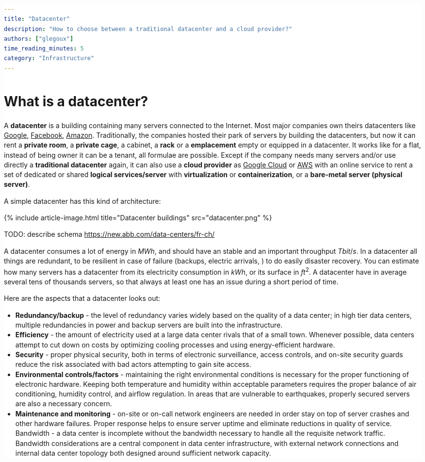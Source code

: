 ```yaml
---
title: "Datacenter"
description: "How to choose between a traditional datacenter and a cloud provider?"
authors: ["glegoux"]
time_reading_minutes: 5
category: "Infrastructure"
---
```


# What is a datacenter?

A **datacenter** is a building containing many servers connected to the Internet. Most major
companies own theirs datacenters like [Google](https://www.google.com/about/datacenters/),
[Facebook](https://engineering.fb.com/category/data-center-engineering/),
[Amazon](https://aws.amazon.com/compliance/data-center/data-centers/). Traditionally, the companies
hosted their park of servers by building the datacenters, but now it can rent a **private room**,
a **private cage**, a cabinet, a **rack** or a **emplacement**
empty or equipped in a datacenter. It works like for a flat, instead of being owner it can be a
tenant, all formulae are possible. Except if the company needs many servers and/or use
directly a **traditional datacenter** again, it can also use a **cloud provider**
as [Google Cloud](https://cloud.google.com/) or [AWS](https://aws.amazon.com/) with an online
service to rent a set of dedicated or shared **logical services/server** with **virtualization**
or **containerization**, or a **bare-metal server (physical server)**.

A simple datacenter has this kind of architecture:

{% include article-image.html
  title="Datacenter buildings"
  src="datacenter.png"
%}

TODO: describe schema https://new.abb.com/data-centers/fr-ch/

A datacenter consumes a lot of energy in $MWh$, and should have an stable and an important
throughput $Tbit/s$. In a datacenter all things are redundant, to be resilient in case of
failure (backups, electric arrivals, ) to do easily disaster recovery. You can estimate
how many servers has a datacenter from its electricity consumption in $kWh$, or its surface in $ft^2$.
A datacenter have in average several tens of thousands servers, so that always at least one has
an issue during a short period of time.

Here are the aspects that a datacenter looks out:

* **Redundancy/backup** - the level of redundancy varies widely based on the quality of a data
  center; in high tier data centers, multiple redundancies in power and backup servers are built
  into the infrastructure.
* **Efficiency** - the amount of electricity used at a large data center rivals that of a small
  town. Whenever possible, data centers attempt to cut down on costs by optimizing cooling processes
  and using energy-efficient hardware.
* **Security** - proper physical security, both in terms of electronic surveillance, access
  controls, and on-site security guards reduce the risk associated with bad actors attempting to
  gain site access.
* **Environmental controls/factors** - maintaining the right environmental conditions is necessary
  for the proper functioning of electronic hardware. Keeping both temperature and humidity within
  acceptable parameters requires the proper balance of air conditioning, humidity control, and
  airflow regulation. In areas that are vulnerable to earthquakes, properly secured servers are also
  a necessary concern.
* **Maintenance and monitoring** - on-site or on-call network engineers are needed in order stay on
  top of server crashes and other hardware failures. Proper response helps to ensure server uptime
  and eliminate reductions in quality of service. Bandwidth - a data center is incomplete without
  the bandwidth necessary to handle all the requisite network traffic. Bandwidth considerations are
  a central component in data center infrastructure, with external network connections and internal
  data center topology both designed around sufficient network capacity.
